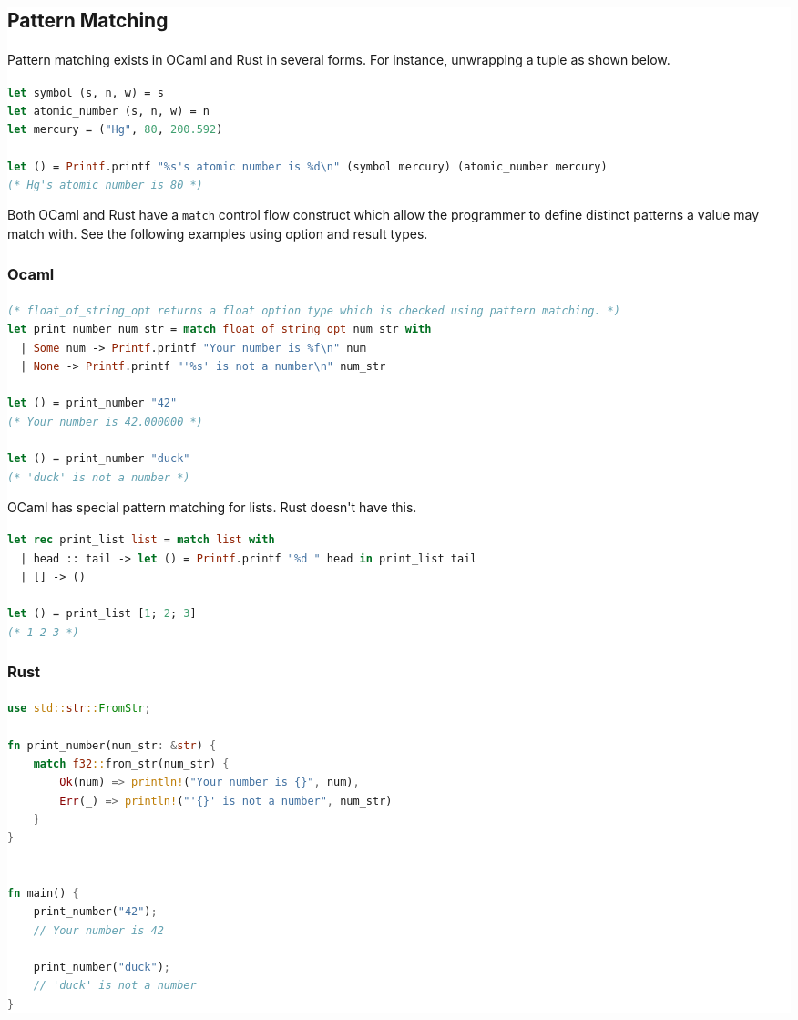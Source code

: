 ## Pattern Matching

Pattern matching exists in OCaml and Rust in several forms. For instance, unwrapping a tuple as shown below.

```ocaml
let symbol (s, n, w) = s
let atomic_number (s, n, w) = n
let mercury = ("Hg", 80, 200.592)

let () = Printf.printf "%s's atomic number is %d\n" (symbol mercury) (atomic_number mercury)
(* Hg's atomic number is 80 *)

```

Both OCaml and Rust have a `match` control flow construct which allow the programmer to define distinct patterns a value may match with. See the following examples using option and result types.

### Ocaml
```ocaml
(* float_of_string_opt returns a float option type which is checked using pattern matching. *)
let print_number num_str = match float_of_string_opt num_str with
  | Some num -> Printf.printf "Your number is %f\n" num 
  | None -> Printf.printf "'%s' is not a number\n" num_str

let () = print_number "42"
(* Your number is 42.000000 *)

let () = print_number "duck"
(* 'duck' is not a number *)
```
OCaml has special pattern matching for lists. Rust doesn't have this.
```ocaml
let rec print_list list = match list with
  | head :: tail -> let () = Printf.printf "%d " head in print_list tail
  | [] -> ()

let () = print_list [1; 2; 3]
(* 1 2 3 *)
```

### Rust
```rust
use std::str::FromStr;

fn print_number(num_str: &str) {
    match f32::from_str(num_str) {
        Ok(num) => println!("Your number is {}", num),
        Err(_) => println!("'{}' is not a number", num_str)
    }
}


fn main() {
    print_number("42");
    // Your number is 42
    
    print_number("duck");
    // 'duck' is not a number
}
```
